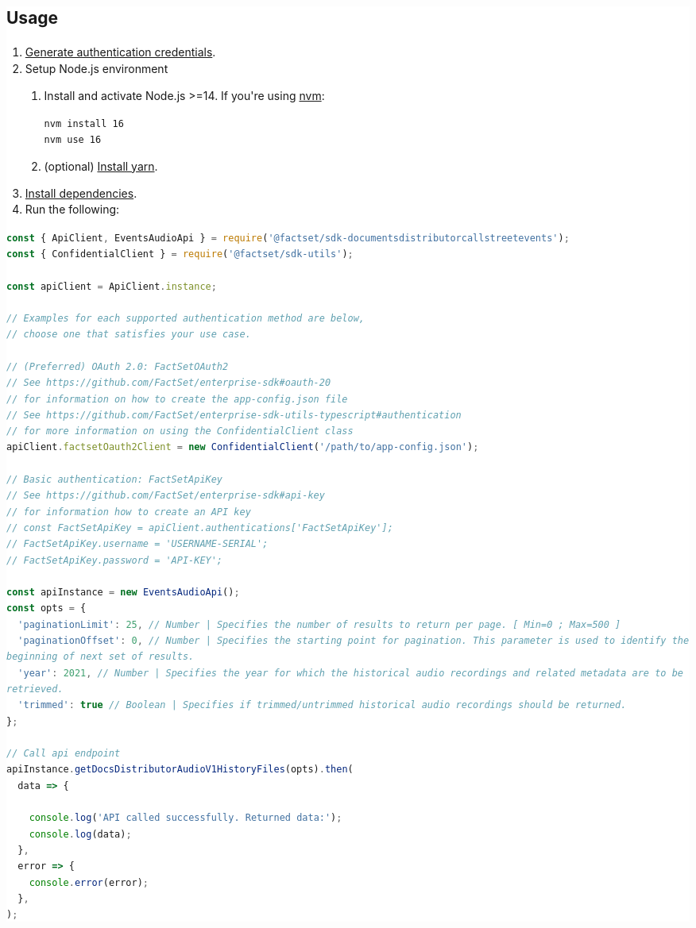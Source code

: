 ## Usage

1. [Generate authentication credentials](../../../../README.md#authentication).
2. Setup Node.js environment
   1. Install and activate Node.js >=14. If you're using [nvm](https://github.com/nvm-sh/nvm):

      ```sh
      nvm install 16
      nvm use 16
      ```

   2. (optional) [Install yarn](https://yarnpkg.com/getting-started/install).
3. [Install dependencies](#installation).
4. Run the following:


```javascript
const { ApiClient, EventsAudioApi } = require('@factset/sdk-documentsdistributorcallstreetevents');
const { ConfidentialClient } = require('@factset/sdk-utils');

const apiClient = ApiClient.instance;

// Examples for each supported authentication method are below,
// choose one that satisfies your use case.

// (Preferred) OAuth 2.0: FactSetOAuth2
// See https://github.com/FactSet/enterprise-sdk#oauth-20
// for information on how to create the app-config.json file
// See https://github.com/FactSet/enterprise-sdk-utils-typescript#authentication
// for more information on using the ConfidentialClient class
apiClient.factsetOauth2Client = new ConfidentialClient('/path/to/app-config.json');

// Basic authentication: FactSetApiKey
// See https://github.com/FactSet/enterprise-sdk#api-key
// for information how to create an API key
// const FactSetApiKey = apiClient.authentications['FactSetApiKey'];
// FactSetApiKey.username = 'USERNAME-SERIAL';
// FactSetApiKey.password = 'API-KEY';

const apiInstance = new EventsAudioApi();
const opts = {
  'paginationLimit': 25, // Number | Specifies the number of results to return per page. [ Min=0 ; Max=500 ]
  'paginationOffset': 0, // Number | Specifies the starting point for pagination. This parameter is used to identify the beginning of next set of results.
  'year': 2021, // Number | Specifies the year for which the historical audio recordings and related metadata are to be retrieved.
  'trimmed': true // Boolean | Specifies if trimmed/untrimmed historical audio recordings should be returned.
};

// Call api endpoint
apiInstance.getDocsDistributorAudioV1HistoryFiles(opts).then(
  data => {

    console.log('API called successfully. Returned data:');
    console.log(data);
  },
  error => {
    console.error(error);
  },
);

```
